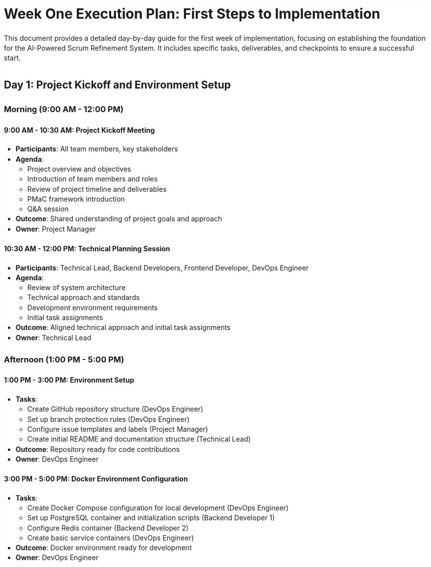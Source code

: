 # Week One Execution Plan: First Steps to Implementation

This document provides a detailed day-by-day guide for the first week of implementation, focusing on establishing the foundation for the AI-Powered Scrum Refinement System. It includes specific tasks, deliverables, and checkpoints to ensure a successful start.

## Day 1: Project Kickoff and Environment Setup

### Morning (9:00 AM - 12:00 PM)

#### 9:00 AM - 10:30 AM: Project Kickoff Meeting
- **Participants**: All team members, key stakeholders
- **Agenda**:
  - Project overview and objectives
  - Introduction of team members and roles
  - Review of project timeline and deliverables
  - PMaC framework introduction
  - Q&A session
- **Outcome**: Shared understanding of project goals and approach
- **Owner**: Project Manager

#### 10:30 AM - 12:00 PM: Technical Planning Session
- **Participants**: Technical Lead, Backend Developers, Frontend Developer, DevOps Engineer
- **Agenda**:
  - Review of system architecture
  - Technical approach and standards
  - Development environment requirements
  - Initial task assignments
- **Outcome**: Aligned technical approach and initial task assignments
- **Owner**: Technical Lead

### Afternoon (1:00 PM - 5:00 PM)

#### 1:00 PM - 3:00 PM: Environment Setup
- **Tasks**:
  - Create GitHub repository structure (DevOps Engineer)
  - Set up branch protection rules (DevOps Engineer)
  - Configure issue templates and labels (Project Manager)
  - Create initial README and documentation structure (Technical Lead)
- **Outcome**: Repository ready for code contributions
- **Owner**: DevOps Engineer

#### 3:00 PM - 5:00 PM: Docker Environment Configuration
- **Tasks**:
  - Create Docker Compose configuration for local development (DevOps Engineer)
  - Set up PostgreSQL container and initialization scripts (Backend Developer 1)
  - Configure Redis container (Backend Developer 2)
  - Create basic service containers (DevOps Engineer)
- **Outcome**: Docker environment ready for development
- **Owner**: DevOps Engineer
